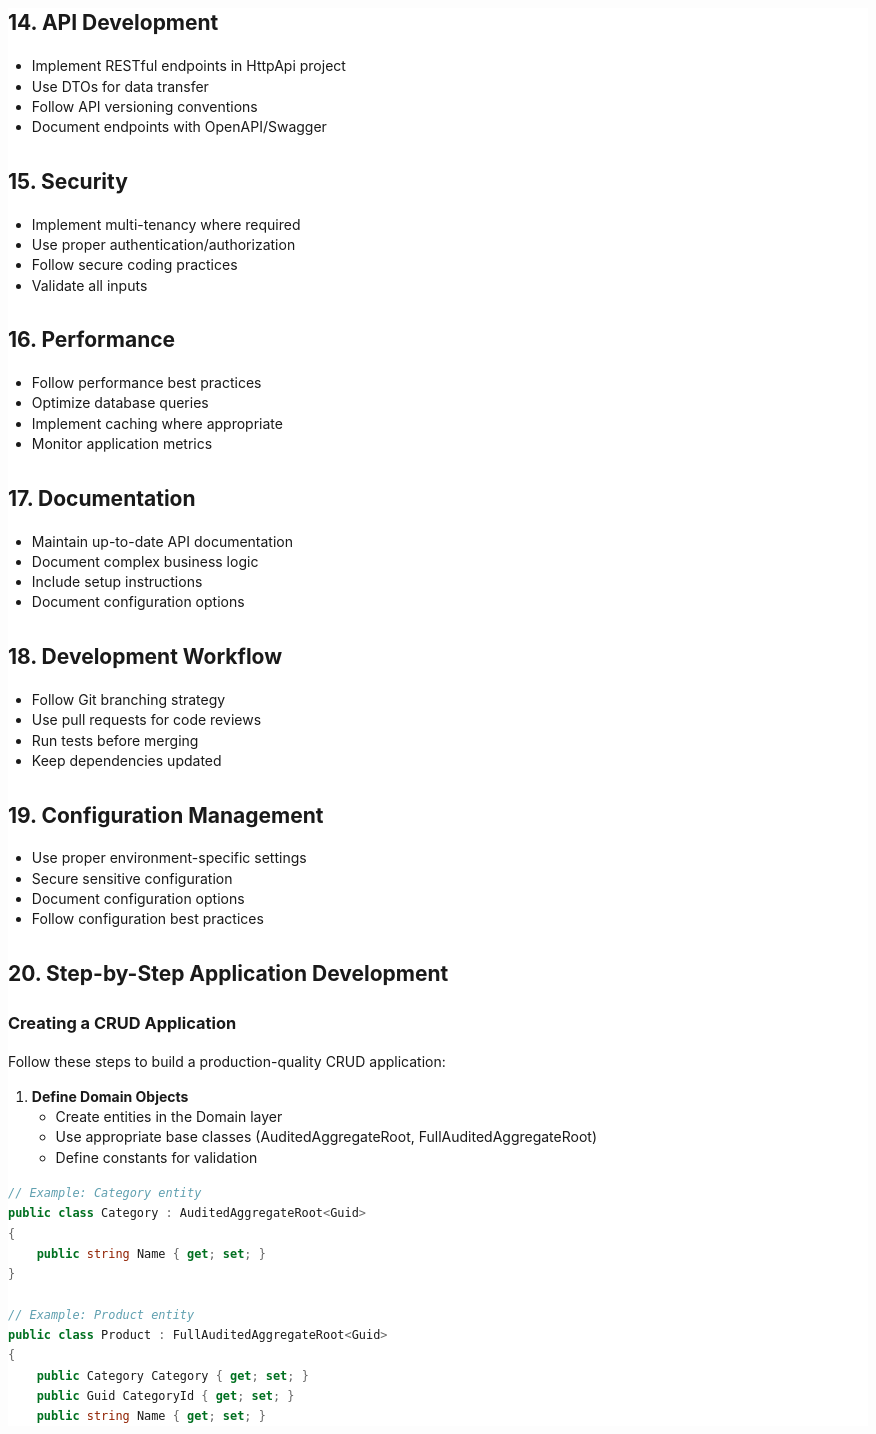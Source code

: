 ## 14. API Development
- Implement RESTful endpoints in HttpApi project
- Use DTOs for data transfer
- Follow API versioning conventions
- Document endpoints with OpenAPI/Swagger

## 15. Security
- Implement multi-tenancy where required
- Use proper authentication/authorization
- Follow secure coding practices
- Validate all inputs

## 16. Performance
- Follow performance best practices
- Optimize database queries
- Implement caching where appropriate
- Monitor application metrics

## 17. Documentation
- Maintain up-to-date API documentation
- Document complex business logic
- Include setup instructions
- Document configuration options

## 18. Development Workflow
- Follow Git branching strategy
- Use pull requests for code reviews
- Run tests before merging
- Keep dependencies updated

## 19. Configuration Management
- Use proper environment-specific settings
- Secure sensitive configuration
- Document configuration options
- Follow configuration best practices

## 20. Step-by-Step Application Development

### Creating a CRUD Application
Follow these steps to build a production-quality CRUD application:

1. **Define Domain Objects**
   - Create entities in the Domain layer
   - Use appropriate base classes (AuditedAggregateRoot, FullAuditedAggregateRoot)
   - Define constants for validation

```csharp
// Example: Category entity
public class Category : AuditedAggregateRoot<Guid>
{
    public string Name { get; set; }
}

// Example: Product entity
public class Product : FullAuditedAggregateRoot<Guid>
{
    public Category Category { get; set; }
    public Guid CategoryId { get; set; }
    public string Name { get; set; }
```